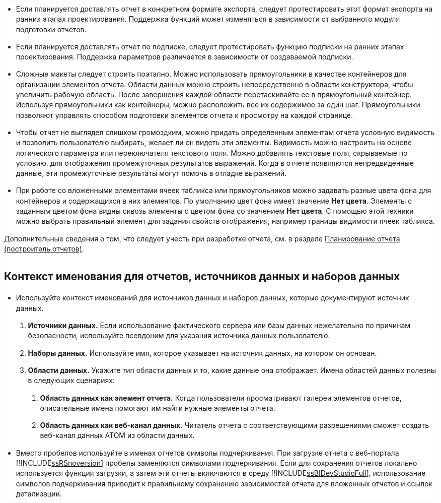 -   Если планируется доставлять отчет в конкретном формате экспорта, следует протестировать этот формат экспорта на ранних этапах проектирования. Поддержка функций может изменяться в зависимости от выбранного модуля подготовки отчетов.  
  
-   Если планируется доставлять отчет по подписке, следует протестировать функцию подписки на ранних этапах проектирования. Поддержка параметров различается в зависимости от создаваемой подписки.  
  
-   Сложные макеты следует строить поэтапно. Можно использовать прямоугольники в качестве контейнеров для организации элементов отчета. Области данных можно строить непосредственно в области конструктора, чтобы увеличить рабочую область. После завершения каждой области перетаскивайте ее в прямоугольный контейнер. Используя прямоугольники как контейнеры, можно расположить все их содержимое за один шаг. Прямоугольники позволяют управлять способом подготовки элементов отчета к просмотру на каждой странице.  
  
-   Чтобы отчет не выглядел слишком громоздким, можно придать определенным элементам отчета условную видимость и позволить пользователю выбирать, желает ли он видеть эти элементы. Видимость можно настроить на основе логического параметра или переключателя текстового поля. Можно добавлять текстовые поля, скрываемые по условию, для отображения промежуточных результатов выражений. Когда в отчете появляются непредвиденные данные, эти промежуточные результаты могут помочь в отладке выражений.  
  
-   При работе со вложенными элементами ячеек табликса или прямоугольников можно задавать разные цвета фона для контейнеров и содержащихся в них элементов. По умолчанию цвет фона имеет значение **Нет цвета**. Элементы с заданным цветом фона видны сквозь элементы с цветом фона со значением **Нет цвета**. С помощью этой техники можно выбрать правильный элемент для задания свойств отображения, например границы видимости ячеек табликса.  
  
 Дополнительные сведения о том, что следует учесть при разработке отчета, см. в разделе [Планирование отчета (построитель отчетов)](../../reporting-services/report-design/planning-a-report-report-builder.md).  
  
##  <a name="NamingConventions"></a> Контекст именования для отчетов, источников данных и наборов данных  
  
-   Используйте контекст именований для источников данных и наборов данных, которые документируют источник данных.  
  
    1.  **Источники данных.** Если использование фактического сервера или базы данных нежелательно по причинам безопасности, используйте псевдоним для указания источника данных пользователю.  
  
    2.  **Наборы данных.** Используйте имя, которое указывает на источник данных, на котором он основан.  
  
    3.  **Области данных.** Укажите тип области данных и то, какие данные она отображает. Имена областей данных полезны в следующих сценариях:  
  
        1.  **Область данных как элемент отчета.** Когда пользователи просматривают галереи элементов отчетов, описательные имена помогают им найти нужные элементы отчета.  
  
        2.  **Область данных как веб-канал данных.** Читатель отчета с соответствующими разрешениями сможет создать веб-канал данных ATOM из области данных.  
  
-   Вместо пробелов используйте в именах отчетов символы подчеркивания. При загрузке отчета с веб-портала [!INCLUDE[ssRSnoversion](../../includes/ssrsnoversion-md.md)] пробелы заменяются символами подчеркивания. Если для сохранения отчетов локально используется функция загрузки, а затем эти отчеты включаются в среду [!INCLUDE[ssBIDevStudioFull](../../includes/ssbidevstudiofull-md.md)], использование символов подчеркивания приводит к правильному сохранению зависимостей отчета для вложенных отчетов и ссылок детализации.  
  